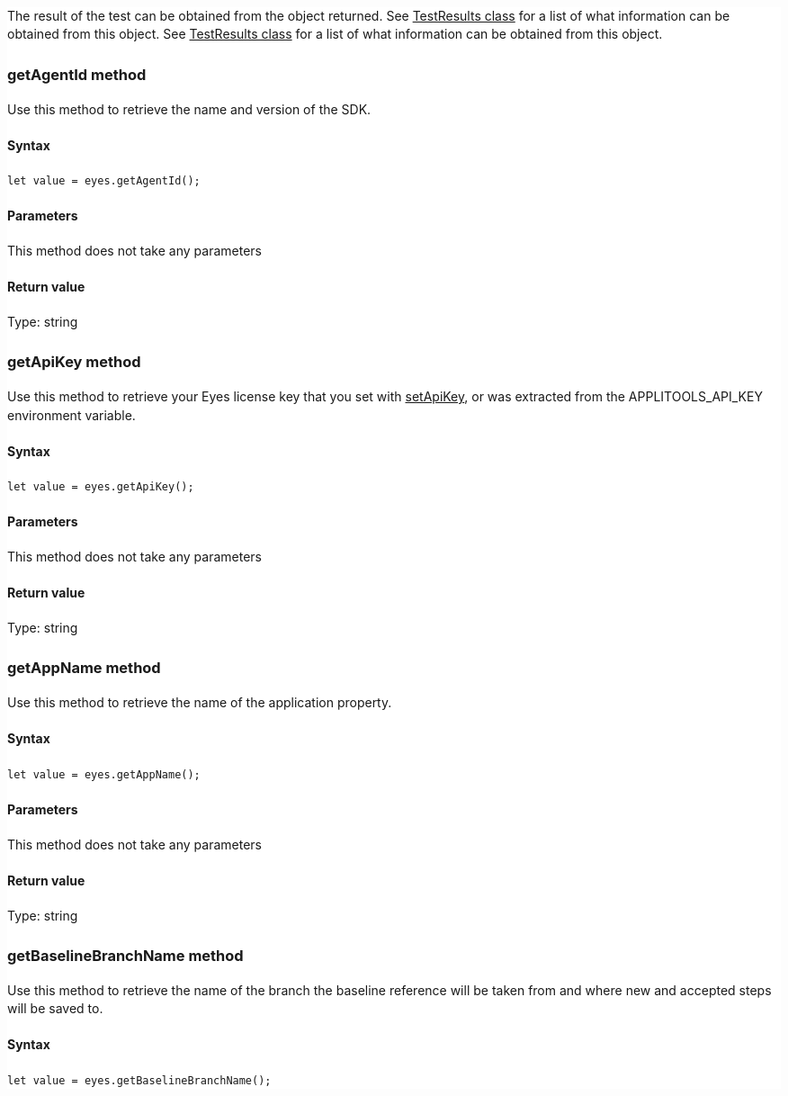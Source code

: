 
The result of the test can be obtained from the object returned. See [TestResults class](./testresults) for a list of what information can be obtained from this object. See [TestResults class](./testresults) for a list of what information can be obtained from this object. 
### getAgentId method
Use this method to retrieve the name and version of the SDK.

#### Syntax 
 ``` 
let value = eyes.getAgentId();
 ``` 

 #### Parameters 
This method does not take any parameters 
 
 #### Return value 
Type: string 
### getApiKey method
Use this method to retrieve your Eyes license key that you set with [setApiKey](#setapikey-method), or was extracted from the APPLITOOLS\_API\_KEY environment variable.

#### Syntax 
 ``` 
let value = eyes.getApiKey();
 ``` 

 #### Parameters 
This method does not take any parameters 
 
 #### Return value 
Type: string 
### getAppName method
Use this method to retrieve the name of the application property.

#### Syntax 
 ``` 
let value = eyes.getAppName();
 ``` 

 #### Parameters 
This method does not take any parameters 
 
 #### Return value 
Type: string 
### getBaselineBranchName method
Use this method to retrieve the name of the branch the baseline reference will be taken from and where new and accepted steps will be saved to.

#### Syntax 
 ``` 
let value = eyes.getBaselineBranchName();
 ``` 
